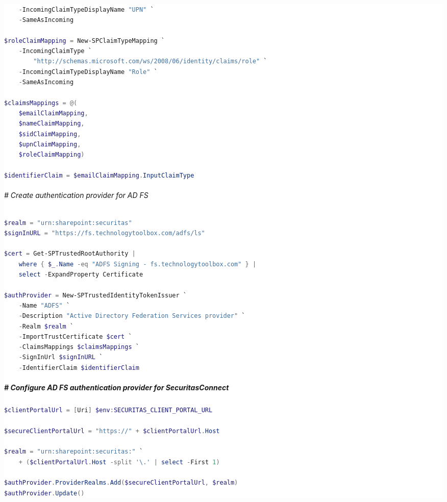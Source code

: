 ```PowerShell
    -IncomingClaimTypeDisplayName "UPN" `
    -SameAsIncoming

$roleClaimMapping = New-SPClaimTypeMapping `
    -IncomingClaimType `
        "http://schemas.microsoft.com/ws/2008/06/identity/claims/role" `
    -IncomingClaimTypeDisplayName "Role" `
    -SameAsIncoming

$claimsMappings = @(
    $emailClaimMapping,
    $nameClaimMapping,
    $sidClaimMapping,
    $upnClaimMapping,
    $roleClaimMapping)

$identifierClaim = $emailClaimMapping.InputClaimType
```

###### # Create authentication provider for AD FS

```PowerShell
$realm = "urn:sharepoint:securitas"
$signInURL = "https://fs.technologytoolbox.com/adfs/ls"

$cert = Get-SPTrustedRootAuthority |
    where { $_.Name -eq "ADFS Signing - fs.technologytoolbox.com" } |
    select -ExpandProperty Certificate

$authProvider = New-SPTrustedIdentityTokenIssuer `
    -Name "ADFS" `
    -Description "Active Directory Federation Services provider" `
    -Realm $realm `
    -ImportTrustCertificate $cert `
    -ClaimsMappings $claimsMappings `
    -SignInUrl $signInURL `
    -IdentifierClaim $identifierClaim
```

##### # Configure AD FS authentication provider for SecuritasConnect

```PowerShell
$clientPortalUrl = [Uri] $env:SECURITAS_CLIENT_PORTAL_URL

$secureClientPortalUrl = "https://" + $clientPortalUrl.Host

$realm = "urn:sharepoint:securitas:" `
    + ($clientPortalUrl.Host -split '\.' | select -First 1)

$authProvider.ProviderRealms.Add($secureClientPortalUrl, $realm)
$authProvider.Update()
```
